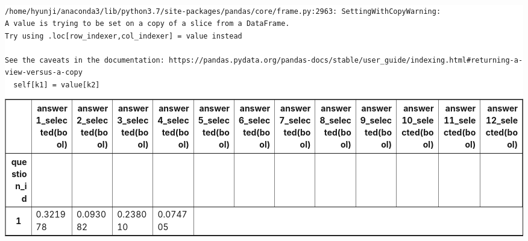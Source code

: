     /home/hyunji/anaconda3/lib/python3.7/site-packages/pandas/core/frame.py:2963: SettingWithCopyWarning: 
    A value is trying to be set on a copy of a slice from a DataFrame.
    Try using .loc[row_indexer,col_indexer] = value instead
    
    See the caveats in the documentation: https://pandas.pydata.org/pandas-docs/stable/user_guide/indexing.html#returning-a-view-versus-a-copy
      self[k1] = value[k2]





<div>
<style scoped>
    .dataframe tbody tr th:only-of-type {
        vertical-align: middle;
    }

    .dataframe tbody tr th {
        vertical-align: top;
    }

    .dataframe thead th {
        text-align: right;
    }
</style>
<table border="1" class="dataframe">
  <thead>
    <tr style="text-align: right;">
      <th></th>
      <th>answer1_selected(bool)</th>
      <th>answer2_selected(bool)</th>
      <th>answer3_selected(bool)</th>
      <th>answer4_selected(bool)</th>
      <th>answer5_selected(bool)</th>
      <th>answer6_selected(bool)</th>
      <th>answer7_selected(bool)</th>
      <th>answer8_selected(bool)</th>
      <th>answer9_selected(bool)</th>
      <th>answer10_selected(bool)</th>
      <th>answer11_selected(bool)</th>
      <th>answer12_selected(bool)</th>
    </tr>
    <tr>
      <th>question_id</th>
      <th></th>
      <th></th>
      <th></th>
      <th></th>
      <th></th>
      <th></th>
      <th></th>
      <th></th>
      <th></th>
      <th></th>
      <th></th>
      <th></th>
    </tr>
  </thead>
  <tbody>
    <tr>
      <th>1</th>
      <td>0.321978</td>
      <td>0.093082</td>
      <td>0.238010</td>
      <td>0.074705</td>